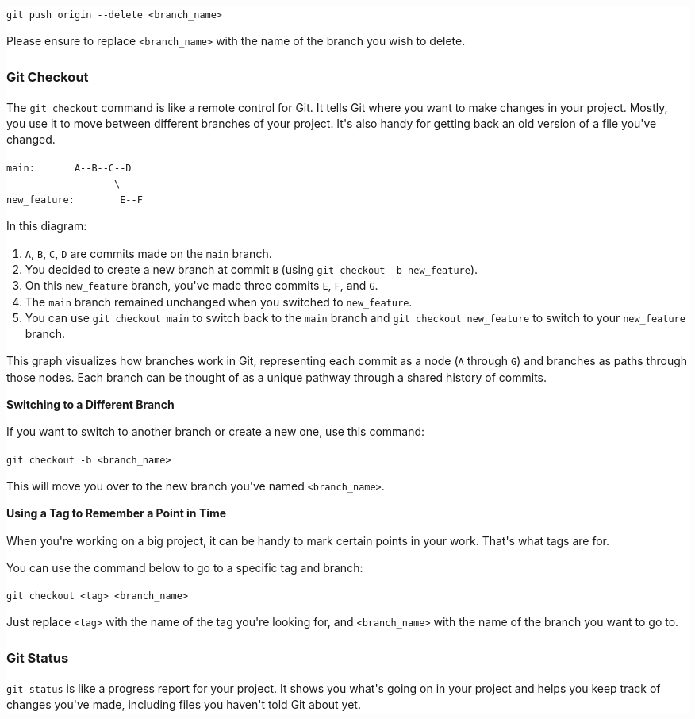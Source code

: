 ```
git push origin --delete <branch_name>
```

Please ensure to replace `<branch_name>` with the name of the branch you wish to delete.

### Git Checkout

The `git checkout` command is like a remote control for Git. It tells Git where you want to make changes in your project. Mostly, you use it to move between different branches of your project. It's also handy for getting back an old version of a file you've changed.

```
main:       A--B--C--D
                   \
new_feature:        E--F
```

In this diagram:

1. `A`, `B`, `C`, `D` are commits made on the `main` branch.
2. You decided to create a new branch at commit `B` (using `git checkout -b new_feature`).
3. On this `new_feature` branch, you've made three commits `E`, `F`, and `G`.
4. The `main` branch remained unchanged when you switched to `new_feature`.
5. You can use `git checkout main` to switch back to the `main` branch and `git checkout new_feature` to switch to your `new_feature` branch.

This graph visualizes how branches work in Git, representing each commit as a node (`A` through `G`) and branches as paths through those nodes. Each branch can be thought of as a unique pathway through a shared history of commits.

**Switching to a Different Branch**

If you want to switch to another branch or create a new one, use this command:

```
git checkout -b <branch_name>
```

This will move you over to the new branch you've named `<branch_name>`.

**Using a Tag to Remember a Point in Time**

When you're working on a big project, it can be handy to mark certain points in your work. That's what tags are for.

You can use the command below to go to a specific tag and branch:

```
git checkout <tag> <branch_name>
```

Just replace `<tag>` with the name of the tag you're looking for, and `<branch_name>` with the name of the branch you want to go to.

### Git Status

`git status` is like a progress report for your project. It shows you what's going on in your project and helps you keep track of changes you've made, including files you haven't told Git about yet.

